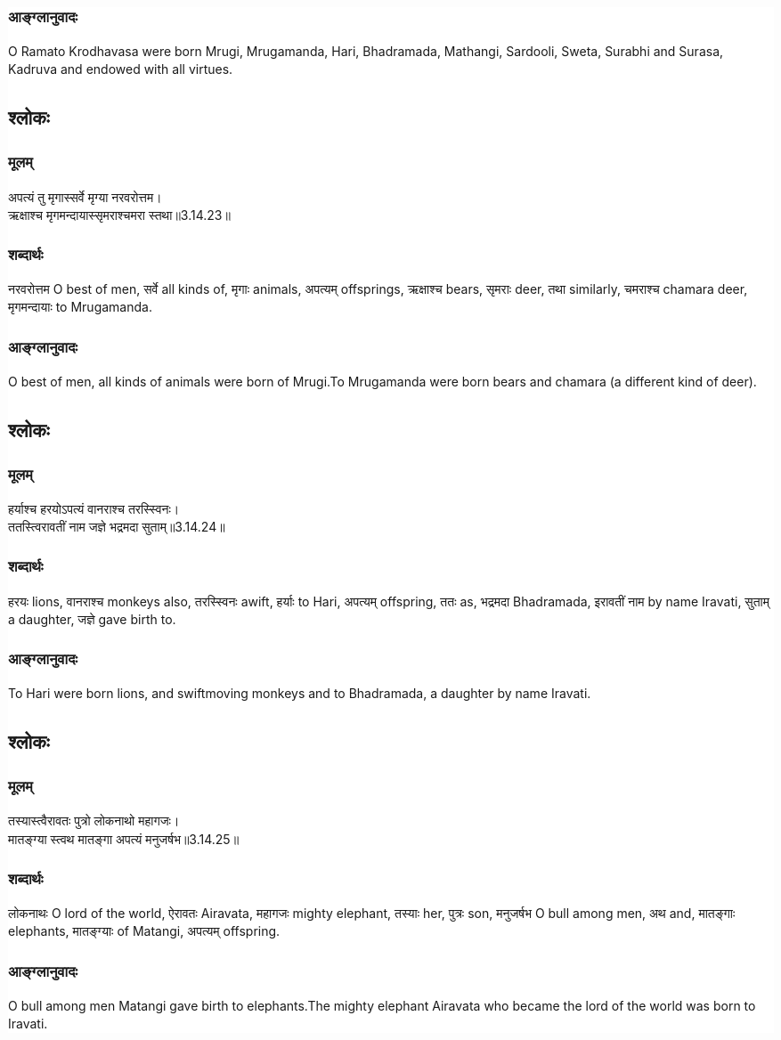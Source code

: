 ### आङ्ग्लानुवादः
O Ramato Krodhavasa were born Mrugi, Mrugamanda, Hari, Bhadramada, Mathangi, Sardooli, Sweta, Surabhi and Surasa, Kadruva and endowed with all virtues.



## श्लोकः
### मूलम्
अपत्यं तु मृगास्सर्वे मृग्या नरवरोत्तम।  
ऋक्षाश्च मृगमन्दायास्सृमराश्चमरा स्तथा॥3.14.23॥

### शब्दार्थः
नरवरोत्तम O best of men, सर्वे all kinds of, मृगाः animals, अपत्यम् offsprings, ऋक्षाश्च bears, सृमराः deer, तथा similarly, चमराश्च chamara deer, मृगमन्दायाः to Mrugamanda.

### आङ्ग्लानुवादः
O best of men, all kinds of animals were born of Mrugi.To Mrugamanda were born bears and chamara (a different kind of deer).



## श्लोकः
### मूलम्
हर्याश्च हरयोऽपत्यं वानराश्च तरस्स्विनः।  
ततस्त्विरावतीं नाम जज्ञे भद्रमदा सुताम्॥3.14.24॥

### शब्दार्थः
हरयः lions, वानराश्च monkeys also, तरस्स्विनः awift, हर्याः to Hari, अपत्यम् offspring, ततः as, भद्रमदा Bhadramada, इरावतीं नाम by name Iravati, सुताम् a daughter, जज्ञे gave birth to.

### आङ्ग्लानुवादः
To Hari were born lions, and swiftmoving monkeys and to Bhadramada, a daughter by name Iravati.



## श्लोकः
### मूलम्
तस्यास्त्वैरावतः पुत्रो लोकनाथो महागजः।  
मातङ्ग्या स्त्वथ मातङ्गा अपत्यं मनुजर्षभ॥3.14.25॥

### शब्दार्थः
लोकनाथः O lord of the world, ऐरावतः Airavata, महागजः mighty elephant, तस्याः her, पुत्रः son, मनुजर्षभ O bull among men, अथ and, मातङ्गाः elephants, मातङ्ग्याः of Matangi, अपत्यम् offspring.

### आङ्ग्लानुवादः
O bull among men Matangi gave birth to elephants.The mighty elephant Airavata who became the lord of the world was born to Iravati.
